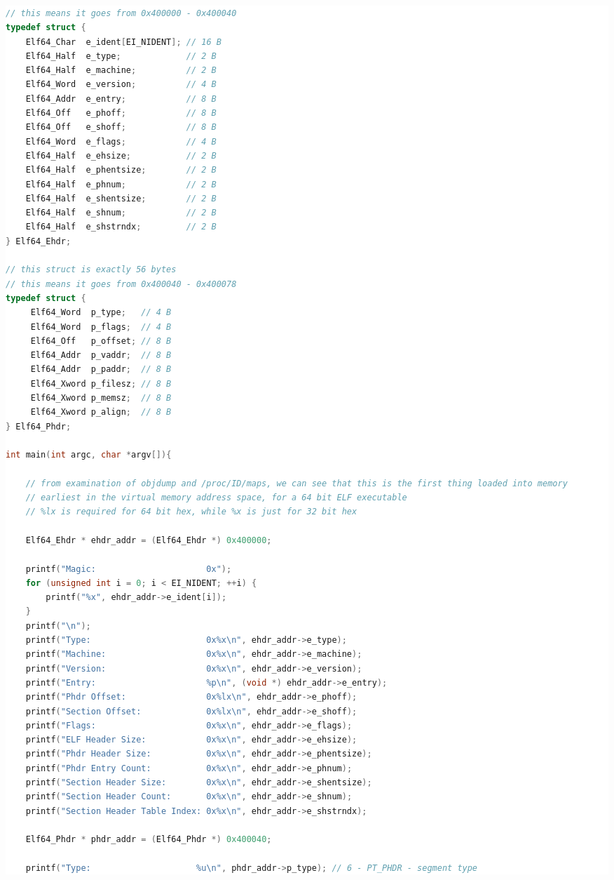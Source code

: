 ```c
// this means it goes from 0x400000 - 0x400040
typedef struct {
    Elf64_Char  e_ident[EI_NIDENT]; // 16 B
    Elf64_Half  e_type;             // 2 B
    Elf64_Half  e_machine;          // 2 B
    Elf64_Word  e_version;          // 4 B
    Elf64_Addr  e_entry;            // 8 B
    Elf64_Off   e_phoff;            // 8 B
    Elf64_Off   e_shoff;            // 8 B
    Elf64_Word  e_flags;            // 4 B
    Elf64_Half  e_ehsize;           // 2 B
    Elf64_Half  e_phentsize;        // 2 B
    Elf64_Half  e_phnum;            // 2 B
    Elf64_Half  e_shentsize;        // 2 B
    Elf64_Half  e_shnum;            // 2 B
    Elf64_Half  e_shstrndx;         // 2 B
} Elf64_Ehdr;

// this struct is exactly 56 bytes
// this means it goes from 0x400040 - 0x400078
typedef struct {
     Elf64_Word  p_type;   // 4 B
     Elf64_Word  p_flags;  // 4 B
     Elf64_Off   p_offset; // 8 B
     Elf64_Addr  p_vaddr;  // 8 B
     Elf64_Addr  p_paddr;  // 8 B
     Elf64_Xword p_filesz; // 8 B
     Elf64_Xword p_memsz;  // 8 B
     Elf64_Xword p_align;  // 8 B
} Elf64_Phdr;

int main(int argc, char *argv[]){

    // from examination of objdump and /proc/ID/maps, we can see that this is the first thing loaded into memory
    // earliest in the virtual memory address space, for a 64 bit ELF executable
    // %lx is required for 64 bit hex, while %x is just for 32 bit hex

    Elf64_Ehdr * ehdr_addr = (Elf64_Ehdr *) 0x400000;

    printf("Magic:                      0x");
    for (unsigned int i = 0; i < EI_NIDENT; ++i) {
        printf("%x", ehdr_addr->e_ident[i]);
    }
    printf("\n");
    printf("Type:                       0x%x\n", ehdr_addr->e_type);
    printf("Machine:                    0x%x\n", ehdr_addr->e_machine);
    printf("Version:                    0x%x\n", ehdr_addr->e_version);
    printf("Entry:                      %p\n", (void *) ehdr_addr->e_entry);
    printf("Phdr Offset:                0x%lx\n", ehdr_addr->e_phoff); 
    printf("Section Offset:             0x%lx\n", ehdr_addr->e_shoff);
    printf("Flags:                      0x%x\n", ehdr_addr->e_flags);
    printf("ELF Header Size:            0x%x\n", ehdr_addr->e_ehsize);
    printf("Phdr Header Size:           0x%x\n", ehdr_addr->e_phentsize);
    printf("Phdr Entry Count:           0x%x\n", ehdr_addr->e_phnum);
    printf("Section Header Size:        0x%x\n", ehdr_addr->e_shentsize);
    printf("Section Header Count:       0x%x\n", ehdr_addr->e_shnum);
    printf("Section Header Table Index: 0x%x\n", ehdr_addr->e_shstrndx);

    Elf64_Phdr * phdr_addr = (Elf64_Phdr *) 0x400040;

    printf("Type:                     %u\n", phdr_addr->p_type); // 6 - PT_PHDR - segment type
```